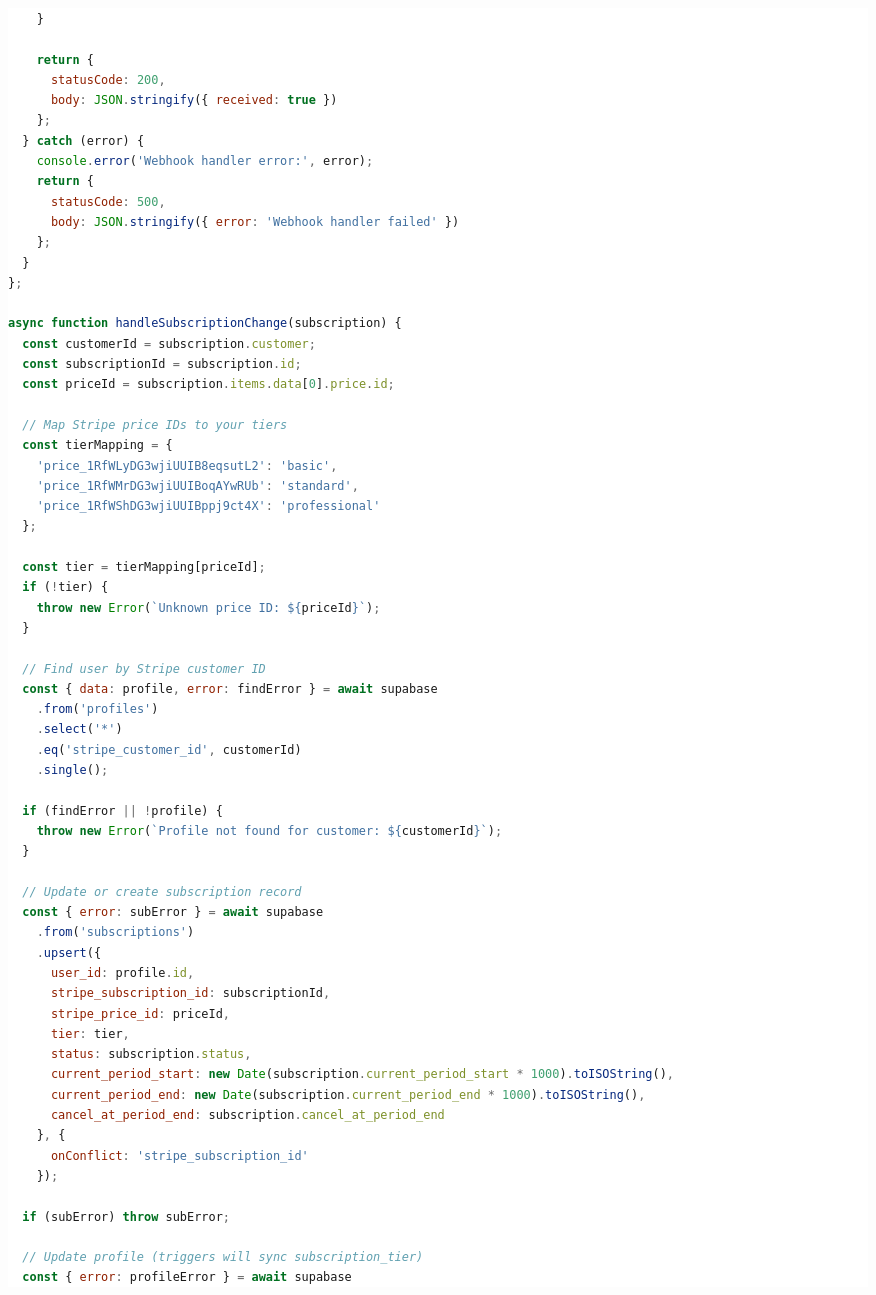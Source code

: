 ```javascript
    }

    return {
      statusCode: 200,
      body: JSON.stringify({ received: true })
    };
  } catch (error) {
    console.error('Webhook handler error:', error);
    return {
      statusCode: 500,
      body: JSON.stringify({ error: 'Webhook handler failed' })
    };
  }
};

async function handleSubscriptionChange(subscription) {
  const customerId = subscription.customer;
  const subscriptionId = subscription.id;
  const priceId = subscription.items.data[0].price.id;
  
  // Map Stripe price IDs to your tiers
  const tierMapping = {
    'price_1RfWLyDG3wjiUUIB8eqsutL2': 'basic',
    'price_1RfWMrDG3wjiUUIBoqAYwRUb': 'standard', 
    'price_1RfWShDG3wjiUUIBppj9ct4X': 'professional'
  };
  
  const tier = tierMapping[priceId];
  if (!tier) {
    throw new Error(`Unknown price ID: ${priceId}`);
  }

  // Find user by Stripe customer ID
  const { data: profile, error: findError } = await supabase
    .from('profiles')
    .select('*')
    .eq('stripe_customer_id', customerId)
    .single();

  if (findError || !profile) {
    throw new Error(`Profile not found for customer: ${customerId}`);
  }

  // Update or create subscription record
  const { error: subError } = await supabase
    .from('subscriptions')
    .upsert({
      user_id: profile.id,
      stripe_subscription_id: subscriptionId,
      stripe_price_id: priceId,
      tier: tier,
      status: subscription.status,
      current_period_start: new Date(subscription.current_period_start * 1000).toISOString(),
      current_period_end: new Date(subscription.current_period_end * 1000).toISOString(),
      cancel_at_period_end: subscription.cancel_at_period_end
    }, {
      onConflict: 'stripe_subscription_id'
    });

  if (subError) throw subError;

  // Update profile (triggers will sync subscription_tier)
  const { error: profileError } = await supabase
```
